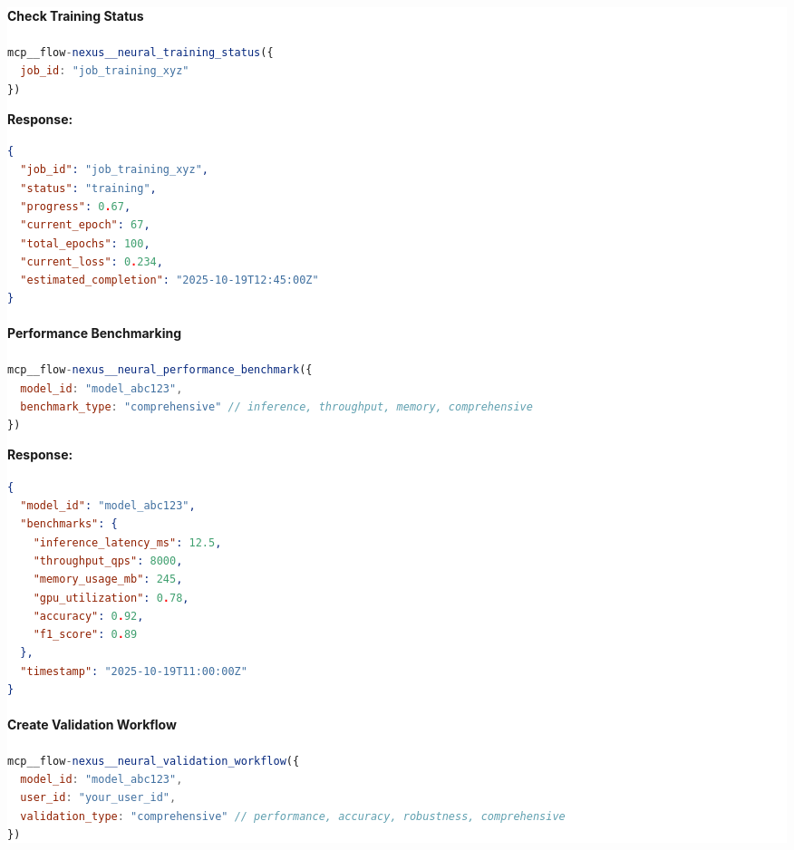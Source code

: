 #### Check Training Status

```javascript
mcp__flow-nexus__neural_training_status({
  job_id: "job_training_xyz"
})
```

**Response:**
```json
{
  "job_id": "job_training_xyz",
  "status": "training",
  "progress": 0.67,
  "current_epoch": 67,
  "total_epochs": 100,
  "current_loss": 0.234,
  "estimated_completion": "2025-10-19T12:45:00Z"
}
```

#### Performance Benchmarking

```javascript
mcp__flow-nexus__neural_performance_benchmark({
  model_id: "model_abc123",
  benchmark_type: "comprehensive" // inference, throughput, memory, comprehensive
})
```

**Response:**
```json
{
  "model_id": "model_abc123",
  "benchmarks": {
    "inference_latency_ms": 12.5,
    "throughput_qps": 8000,
    "memory_usage_mb": 245,
    "gpu_utilization": 0.78,
    "accuracy": 0.92,
    "f1_score": 0.89
  },
  "timestamp": "2025-10-19T11:00:00Z"
}
```

#### Create Validation Workflow

```javascript
mcp__flow-nexus__neural_validation_workflow({
  model_id: "model_abc123",
  user_id: "your_user_id",
  validation_type: "comprehensive" // performance, accuracy, robustness, comprehensive
})
```
